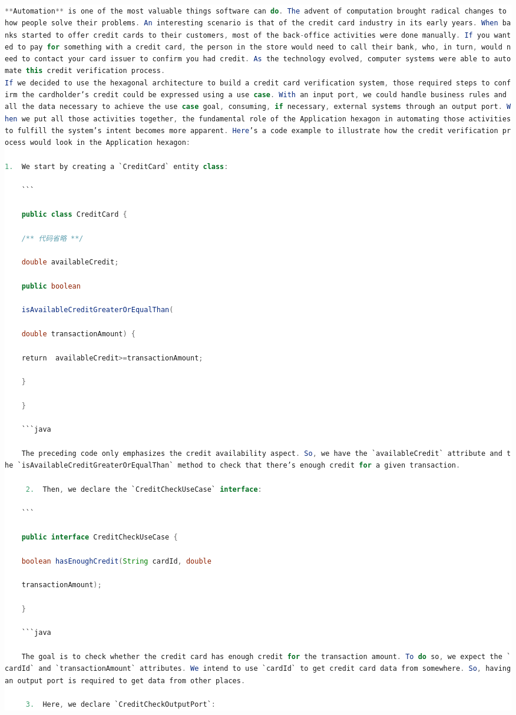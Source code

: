 ```java
**Automation** is one of the most valuable things software can do. The advent of computation brought radical changes to how people solve their problems. An interesting scenario is that of the credit card industry in its early years. When banks started to offer credit cards to their customers, most of the back-office activities were done manually. If you wanted to pay for something with a credit card, the person in the store would need to call their bank, who, in turn, would need to contact your card issuer to confirm you had credit. As the technology evolved, computer systems were able to automate this credit verification process.
If we decided to use the hexagonal architecture to build a credit card verification system, those required steps to confirm the cardholder’s credit could be expressed using a use case. With an input port, we could handle business rules and all the data necessary to achieve the use case goal, consuming, if necessary, external systems through an output port. When we put all those activities together, the fundamental role of the Application hexagon in automating those activities to fulfill the system’s intent becomes more apparent. Here’s a code example to illustrate how the credit verification process would look in the Application hexagon:

1.  We start by creating a `CreditCard` entity class:

    ```

    public class CreditCard {

    /** 代码省略 **/

    double availableCredit;

    public boolean

    isAvailableCreditGreaterOrEqualThan(

    double transactionAmount) {

    return  availableCredit>=transactionAmount;

    }

    }

    ```java

    The preceding code only emphasizes the credit availability aspect. So, we have the `availableCredit` attribute and the `isAvailableCreditGreaterOrEqualThan` method to check that there’s enough credit for a given transaction.

     2.  Then, we declare the `CreditCheckUseCase` interface:

    ```

    public interface CreditCheckUseCase {

    boolean hasEnoughCredit(String cardId, double

    transactionAmount);

    }

    ```java

    The goal is to check whether the credit card has enough credit for the transaction amount. To do so, we expect the `cardId` and `transactionAmount` attributes. We intend to use `cardId` to get credit card data from somewhere. So, having an output port is required to get data from other places.

     3.  Here, we declare `CreditCheckOutputPort`:

```